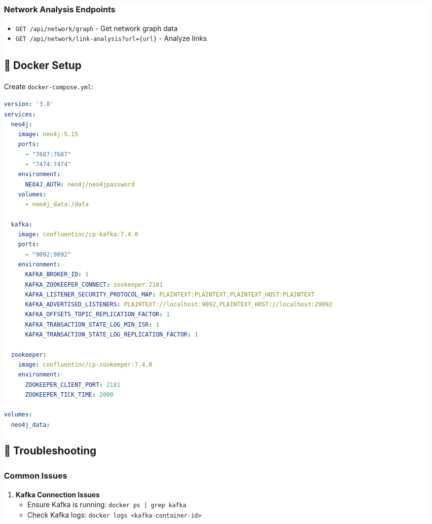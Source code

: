 ### Network Analysis Endpoints
- `GET /api/network/graph` - Get network graph data
- `GET /api/network/link-analysis?url={url}` - Analyze links

## 🐳 Docker Setup

Create `docker-compose.yml`:

```yaml
version: '3.8'
services:
  neo4j:
    image: neo4j:5.15
    ports:
      - "7687:7687"
      - "7474:7474"
    environment:
      NEO4J_AUTH: neo4j/neo4jpassword
    volumes:
      - neo4j_data:/data

  kafka:
    image: confluentinc/cp-kafka:7.4.0
    ports:
      - "9092:9092"
    environment:
      KAFKA_BROKER_ID: 1
      KAFKA_ZOOKEEPER_CONNECT: zookeeper:2181
      KAFKA_LISTENER_SECURITY_PROTOCOL_MAP: PLAINTEXT:PLAINTEXT,PLAINTEXT_HOST:PLAINTEXT
      KAFKA_ADVERTISED_LISTENERS: PLAINTEXT://localhost:9092,PLAINTEXT_HOST://localhost:29092
      KAFKA_OFFSETS_TOPIC_REPLICATION_FACTOR: 1
      KAFKA_TRANSACTION_STATE_LOG_MIN_ISR: 1
      KAFKA_TRANSACTION_STATE_LOG_REPLICATION_FACTOR: 1

  zookeeper:
    image: confluentinc/cp-zookeeper:7.4.0
    environment:
      ZOOKEEPER_CLIENT_PORT: 2181
      ZOOKEEPER_TICK_TIME: 2000

volumes:
  neo4j_data:
```

## 🚨 Troubleshooting

### Common Issues

1. **Kafka Connection Issues**
   - Ensure Kafka is running: `docker ps | grep kafka`
   - Check Kafka logs: `docker logs <kafka-container-id>`

